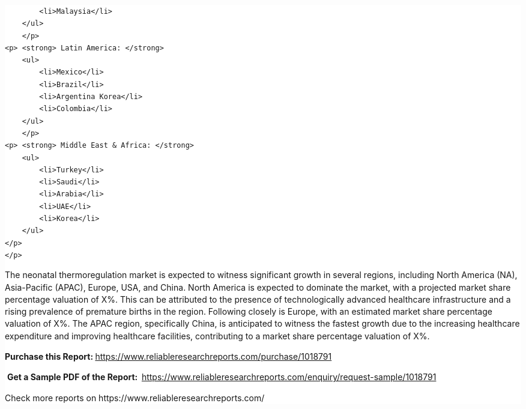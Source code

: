             <li>Malaysia</li>
        </ul>
        </p> 
    <p> <strong> Latin America: </strong>
        <ul>
            <li>Mexico</li>
            <li>Brazil</li>
            <li>Argentina Korea</li>
            <li>Colombia</li>
        </ul>
        </p> 
    <p> <strong> Middle East & Africa: </strong>
        <ul>
            <li>Turkey</li>
            <li>Saudi</li>
            <li>Arabia</li>
            <li>UAE</li>
            <li>Korea</li>
        </ul>
    </p>
    </p>
<p><p>The neonatal thermoregulation market is expected to witness significant growth in several regions, including North America (NA), Asia-Pacific (APAC), Europe, USA, and China. North America is expected to dominate the market, with a projected market share percentage valuation of X%. This can be attributed to the presence of technologically advanced healthcare infrastructure and a rising prevalence of premature births in the region. Following closely is Europe, with an estimated market share percentage valuation of X%. The APAC region, specifically China, is anticipated to witness the fastest growth due to the increasing healthcare expenditure and improving healthcare facilities, contributing to a market share percentage valuation of X%.</p></p>
<p><strong>Purchase this Report: </strong><a href="https://www.reliableresearchreports.com/purchase/1018791">https://www.reliableresearchreports.com/purchase/1018791</a></p>
<p>&nbsp;<strong>Get a Sample PDF of the Report:&nbsp;&nbsp;</strong><a href="https://www.reliableresearchreports.com/enquiry/request-sample/1018791">https://www.reliableresearchreports.com/enquiry/request-sample/1018791</a></p>
<p><strong></strong></p>
<p>Check more reports on https://www.reliableresearchreports.com/</p>